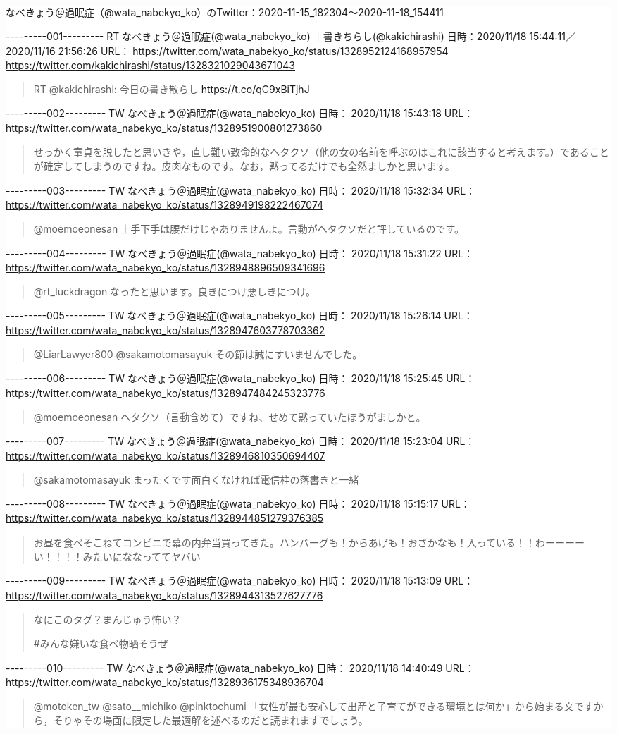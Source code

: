 なべきょう＠過眠症（@wata_nabekyo_ko）のTwitter：2020-11-15_182304～2020-11-18_154411

---------001---------
RT なべきょう＠過眠症(@wata_nabekyo_ko) ｜書きちらし(@kakichirashi) 日時：2020/11/18 15:44:11／2020/11/16 21:56:26 URL： https://twitter.com/wata_nabekyo_ko/status/1328952124168957954 https://twitter.com/kakichirashi/status/1328321029043671043
> RT @kakichirashi: 今日の書き散らし https://t.co/qC9xBiTjhJ

---------002---------
TW なべきょう＠過眠症(@wata_nabekyo_ko) 日時： 2020/11/18 15:43:18 URL： https://twitter.com/wata_nabekyo_ko/status/1328951900801273860
> せっかく童貞を脱したと思いきや，直し難い致命的なヘタクソ（他の女の名前を呼ぶのはこれに該当すると考えます。）であることが確定してしまうのですね。皮肉なものです。なお，黙ってるだけでも全然ましかと思います。

---------003---------
TW なべきょう＠過眠症(@wata_nabekyo_ko) 日時： 2020/11/18 15:32:34 URL： https://twitter.com/wata_nabekyo_ko/status/1328949198222467074
> @moemoeonesan 上手下手は腰だけじゃありませんよ。言動がヘタクソだと評しているのです。

---------004---------
TW なべきょう＠過眠症(@wata_nabekyo_ko) 日時： 2020/11/18 15:31:22 URL： https://twitter.com/wata_nabekyo_ko/status/1328948896509341696
> @rt_luckdragon なったと思います。良きにつけ悪しきにつけ。

---------005---------
TW なべきょう＠過眠症(@wata_nabekyo_ko) 日時： 2020/11/18 15:26:14 URL： https://twitter.com/wata_nabekyo_ko/status/1328947603778703362
> @LiarLawyer800 @sakamotomasayuk その節は誠にすいませんでした。

---------006---------
TW なべきょう＠過眠症(@wata_nabekyo_ko) 日時： 2020/11/18 15:25:45 URL： https://twitter.com/wata_nabekyo_ko/status/1328947484245323776
> @moemoeonesan ヘタクソ（言動含めて）ですね、せめて黙っていたほうがましかと。

---------007---------
TW なべきょう＠過眠症(@wata_nabekyo_ko) 日時： 2020/11/18 15:23:04 URL： https://twitter.com/wata_nabekyo_ko/status/1328946810350694407
> @sakamotomasayuk まったくです面白くなければ電信柱の落書きと一緒

---------008---------
TW なべきょう＠過眠症(@wata_nabekyo_ko) 日時： 2020/11/18 15:15:17 URL： https://twitter.com/wata_nabekyo_ko/status/1328944851279376385
> お昼を食べそこねてコンビニで幕の内弁当買ってきた。ハンバーグも！からあげも！おさかなも！入っている！！わーーーーい！！！！みたいにななっててヤバい

---------009---------
TW なべきょう＠過眠症(@wata_nabekyo_ko) 日時： 2020/11/18 15:13:09 URL： https://twitter.com/wata_nabekyo_ko/status/1328944313527627776
> なにこのタグ？まんじゅう怖い？
> 
> #みんな嫌いな食べ物晒そうぜ

---------010---------
TW なべきょう＠過眠症(@wata_nabekyo_ko) 日時： 2020/11/18 14:40:49 URL： https://twitter.com/wata_nabekyo_ko/status/1328936175348936704
> @motoken_tw @sato__michiko @pinktochumi 「女性が最も安心して出産と子育てができる環境とは何か」から始まる文ですから，そりゃその場面に限定した最適解を述べるのだと読まれますでしょう。
